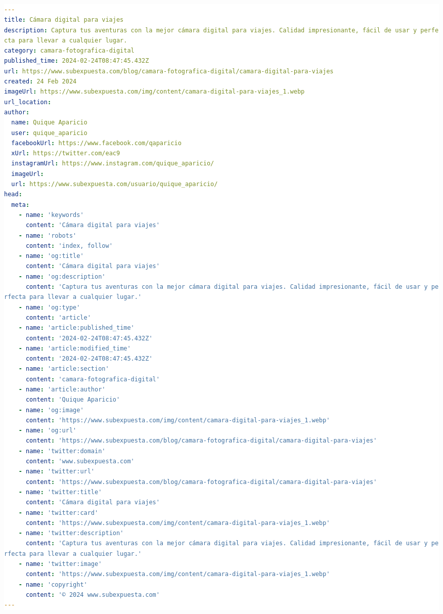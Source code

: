 ```yaml
---
title: Cámara digital para viajes
description: Captura tus aventuras con la mejor cámara digital para viajes. Calidad impresionante, fácil de usar y perfecta para llevar a cualquier lugar.
category: camara-fotografica-digital
published_time: 2024-02-24T08:47:45.432Z
url: https://www.subexpuesta.com/blog/camara-fotografica-digital/camara-digital-para-viajes
created: 24 Feb 2024
imageUrl: https://www.subexpuesta.com/img/content/camara-digital-para-viajes_1.webp
url_location:
author:
  name: Quique Aparicio
  user: quique_aparicio
  facebookUrl: https://www.facebook.com/qaparicio
  xUrl: https://twitter.com/eac9
  instagramUrl: https://www.instagram.com/quique_aparicio/
  imageUrl: 
  url: https://www.subexpuesta.com/usuario/quique_aparicio/
head:
  meta:
    - name: 'keywords'
      content: 'Cámara digital para viajes'
    - name: 'robots'
      content: 'index, follow'
    - name: 'og:title'
      content: 'Cámara digital para viajes'
    - name: 'og:description'
      content: 'Captura tus aventuras con la mejor cámara digital para viajes. Calidad impresionante, fácil de usar y perfecta para llevar a cualquier lugar.'
    - name: 'og:type'
      content: 'article'
    - name: 'article:published_time'
      content: '2024-02-24T08:47:45.432Z'
    - name: 'article:modified_time'
      content: '2024-02-24T08:47:45.432Z'
    - name: 'article:section'
      content: 'camara-fotografica-digital'
    - name: 'article:author'
      content: 'Quique Aparicio'
    - name: 'og:image'
      content: 'https://www.subexpuesta.com/img/content/camara-digital-para-viajes_1.webp'
    - name: 'og:url'
      content: 'https://www.subexpuesta.com/blog/camara-fotografica-digital/camara-digital-para-viajes'
    - name: 'twitter:domain'
      content: 'www.subexpuesta.com'
    - name: 'twitter:url'
      content: 'https://www.subexpuesta.com/blog/camara-fotografica-digital/camara-digital-para-viajes'
    - name: 'twitter:title'
      content: 'Cámara digital para viajes'
    - name: 'twitter:card'
      content: 'https://www.subexpuesta.com/img/content/camara-digital-para-viajes_1.webp'
    - name: 'twitter:description'
      content: 'Captura tus aventuras con la mejor cámara digital para viajes. Calidad impresionante, fácil de usar y perfecta para llevar a cualquier lugar.'
    - name: 'twitter:image'
      content: 'https://www.subexpuesta.com/img/content/camara-digital-para-viajes_1.webp'
    - name: 'copyright'
      content: '© 2024 www.subexpuesta.com'
---
```

